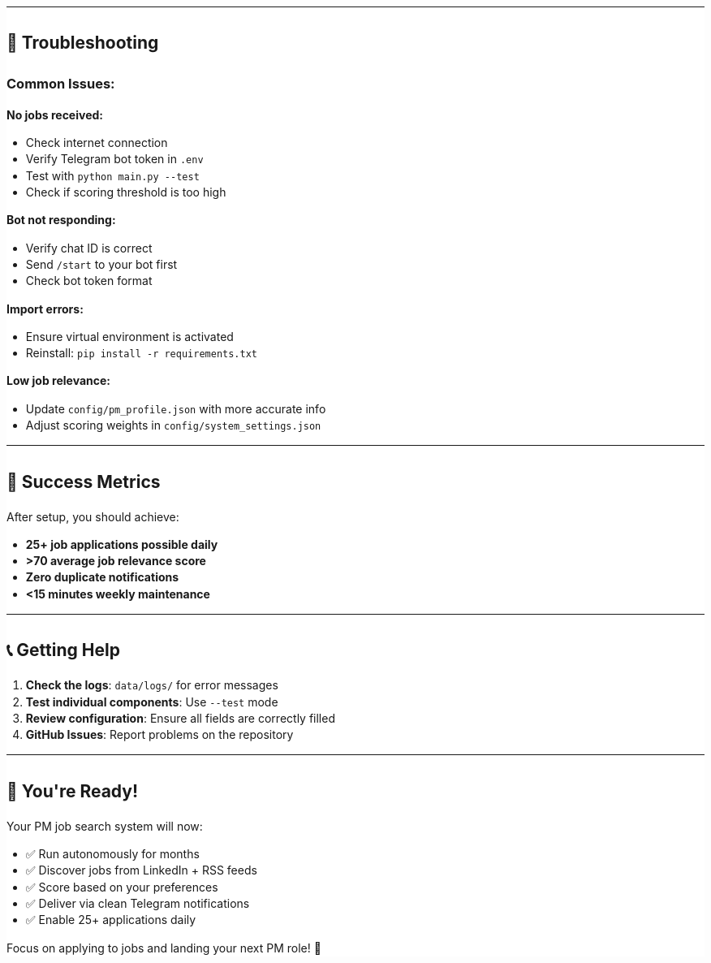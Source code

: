 
---

## 🔧 Troubleshooting

### Common Issues:

**No jobs received:**
- Check internet connection
- Verify Telegram bot token in `.env`
- Test with `python main.py --test`
- Check if scoring threshold is too high

**Bot not responding:**
- Verify chat ID is correct
- Send `/start` to your bot first
- Check bot token format

**Import errors:**
- Ensure virtual environment is activated
- Reinstall: `pip install -r requirements.txt`

**Low job relevance:**
- Update `config/pm_profile.json` with more accurate info
- Adjust scoring weights in `config/system_settings.json`

---

## 🎯 Success Metrics

After setup, you should achieve:
- **25+ job applications possible daily**
- **>70 average job relevance score**
- **Zero duplicate notifications**
- **<15 minutes weekly maintenance**

---

## 📞 Getting Help

1. **Check the logs**: `data/logs/` for error messages
2. **Test individual components**: Use `--test` mode
3. **Review configuration**: Ensure all fields are correctly filled
4. **GitHub Issues**: Report problems on the repository

---

## 🎉 You're Ready!

Your PM job search system will now:
- ✅ Run autonomously for months
- ✅ Discover jobs from LinkedIn + RSS feeds  
- ✅ Score based on your preferences
- ✅ Deliver via clean Telegram notifications
- ✅ Enable 25+ applications daily

Focus on applying to jobs and landing your next PM role! 🚀